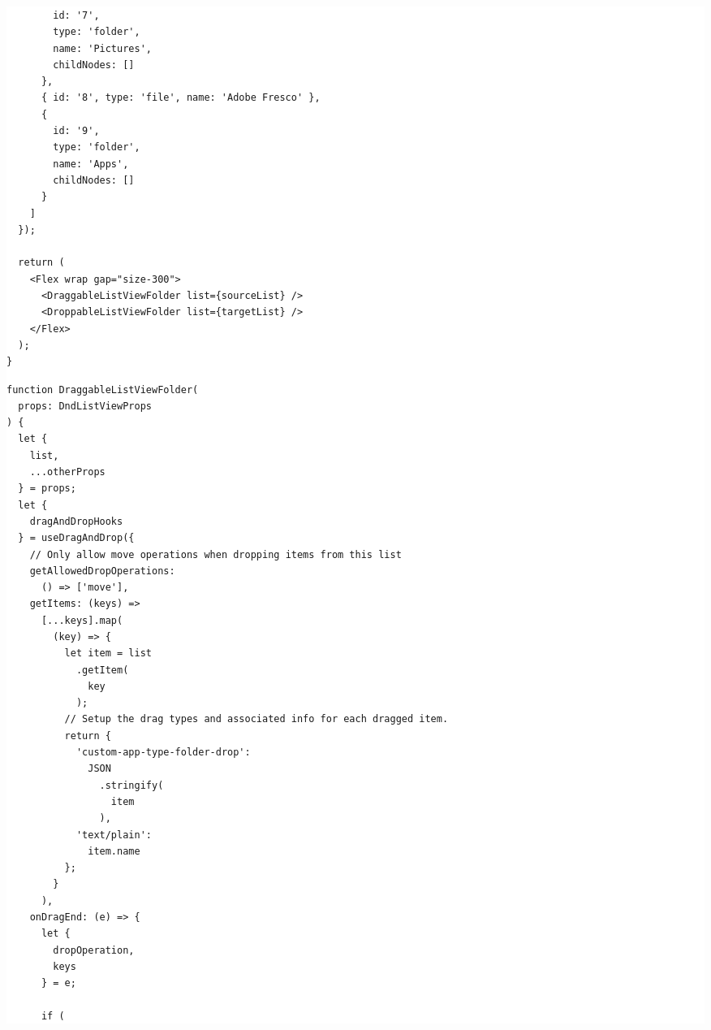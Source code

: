 ```
        id: '7',
        type: 'folder',
        name: 'Pictures',
        childNodes: []
      },
      { id: '8', type: 'file', name: 'Adobe Fresco' },
      {
        id: '9',
        type: 'folder',
        name: 'Apps',
        childNodes: []
      }
    ]
  });

  return (
    <Flex wrap gap="size-300">
      <DraggableListViewFolder list={sourceList} />
      <DroppableListViewFolder list={targetList} />
    </Flex>
  );
}
```

```
function DraggableListViewFolder(
  props: DndListViewProps
) {
  let {
    list,
    ...otherProps
  } = props;
  let {
    dragAndDropHooks
  } = useDragAndDrop({
    // Only allow move operations when dropping items from this list
    getAllowedDropOperations:
      () => ['move'],
    getItems: (keys) =>
      [...keys].map(
        (key) => {
          let item = list
            .getItem(
              key
            );
          // Setup the drag types and associated info for each dragged item.
          return {
            'custom-app-type-folder-drop':
              JSON
                .stringify(
                  item
                ),
            'text/plain':
              item.name
          };
        }
      ),
    onDragEnd: (e) => {
      let {
        dropOperation,
        keys
      } = e;

      if (
```